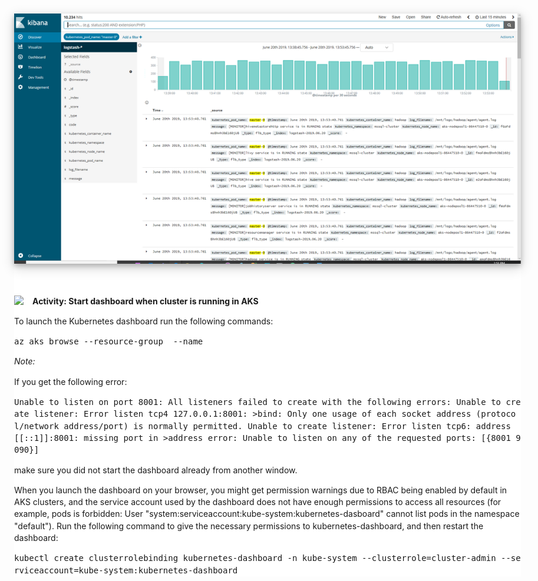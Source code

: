 <p><img style="height: 400; box-shadow: 0 4px 8px 0 rgba(0, 0, 0, 0.2), 0 6px 20px 0 rgba(0, 0, 0, 0.19);"  src="../graphics/kibana.png"></p> 	 	
<br>

<p><img style="float: left; margin: 0px 15px 15px 0px;" src="../graphics/point1.png"><b>Activity: Start dashboard when cluster is running in AKS
</b></p>

To launch the Kubernetes dashboard run the following commands:

<pre>
az aks browse --resource-group <azure_resource_group> --name <aks_cluster_name>
</pre>

<i>Note:</i>

If you get the following error: 

<pre>Unable to listen on port 8001: All listeners failed to create with the following errors: Unable to create listener: Error listen tcp4 127.0.0.1:8001: >bind: Only one usage of each socket address (protocol/network address/port) is normally permitted. Unable to create listener: Error listen tcp6: address [[::1]]:8001: missing port in >address error: Unable to listen on any of the requested ports: [{8001 9090}]
</pre>

make sure you did not start the dashboard already from another window.

When you launch the dashboard on your browser, you might get permission warnings due to RBAC being enabled by default in AKS clusters, and the service account used by the dashboard does not have enough permissions to access all resources (for example, pods is forbidden: User "system:serviceaccount:kube-system:kubernetes-dasboard" cannot list pods in the namespace "default"). Run the following command to give the necessary permissions to kubernetes-dashboard, and then restart the dashboard:

<pre>
kubectl create clusterrolebinding kubernetes-dashboard -n kube-system --clusterrole=cluster-admin --serviceaccount=kube-system:kubernetes-dashboard
</pre>
